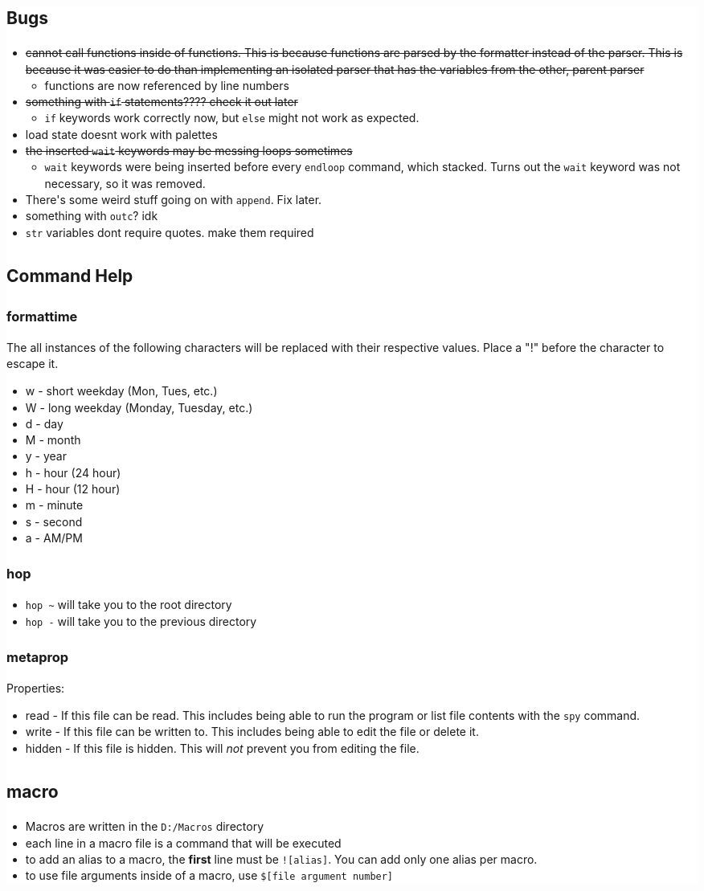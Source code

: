 ## Bugs
 * ~~cannot call functions inside of functions. This is because functions are parsed by the formatter instead of the parser. This is because it was easier to do than implementing an isolated parser that has the variables from the other, parent parser~~
    * functions are now referenced by line numbers
 * ~~something with `if` statements???? check it out later~~
    * `if` keywords work correctly now, but `else` might not work as expected.
 * load state doesnt work with palettes
 * ~~the inserted `wait` keywords may be messing loops sometimes~~
    * `wait` keywords were being inserted before every `endloop` command, which stacked. Turns out the `wait` keyword was not necessary, so it was removed.
 * There's some weird stuff going on with `append`. Fix later.
 * something with `outc`? idk
 * `str` variables dont require quotes. make them required

## Command Help

### formattime
The all instances of the following characters will be replaced with their respective values. Place a "!" before the character to escape it.
 * w - short weekday (Mon, Tues, etc.)
 * W - long weekday (Monday, Tuesday, etc.)
 * d - day
 * M - month
 * y - year
 * h - hour (24 hour)
 * H - hour (12 hour)
 * m - minute
 * s - second
 * a - AM/PM

### hop
 * `hop ~` will take you to the root directory
 * `hop -` will take you to the previous directory

### metaprop
Properties:
 * read - If this file can be read. This includes being able to run the program or list file contents with the `spy` command.
 * write - If this file can be written to. This includes being able to edit the file or delete it.
 * hidden - If this file is hidden. This will *not* prevent you from editing the file.

## macro
 * Macros are written in the `D:/Macros` directory
 * each line in a macro file is a command that will be executed
 * to add an alias to a macro, the **first** line must be `![alias]`. You can add only one alias per macro.
 * to use file arguments inside of a macro, use `$[file argument number]`
